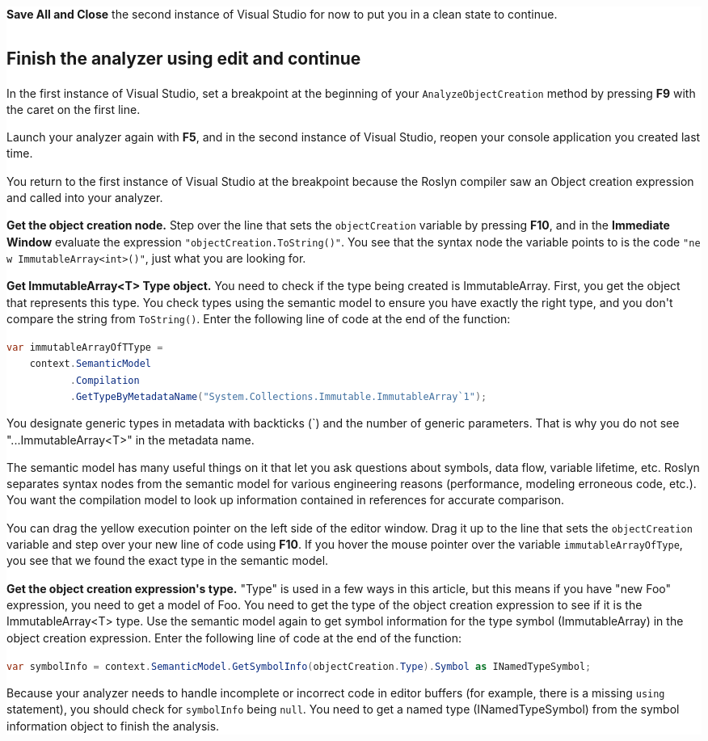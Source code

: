 **Save All and Close** the second instance of Visual Studio for now to put you in a clean state to continue.

## Finish the analyzer using edit and continue

In the first instance of Visual Studio, set a breakpoint at the beginning of your `AnalyzeObjectCreation` method by pressing **F9** with the caret on the first line.

Launch your analyzer again with **F5**, and in the second instance of Visual Studio, reopen your console application you created last time.

You return to the first instance of Visual Studio at the breakpoint because the Roslyn compiler saw an Object creation expression and called into your analyzer.

**Get the object creation node.** Step over the line that sets the `objectCreation` variable by pressing **F10**, and in the **Immediate Window** evaluate the expression `"objectCreation.ToString()"`. You see that the syntax node the variable points to is the code `"new ImmutableArray<int>()"`, just what you are looking for.

**Get ImmutableArray<T\> Type object.** You need to check if the type being created is ImmutableArray. First, you get the object that represents this type. You check types using the semantic model to ensure you have exactly the right type, and you don't compare the string from `ToString()`. Enter the following line of code at the end of the function:

```csharp
var immutableArrayOfTType =
    context.SemanticModel
           .Compilation
           .GetTypeByMetadataName("System.Collections.Immutable.ImmutableArray`1");
```

You designate generic types in metadata with backticks (`) and the number of generic parameters. That is why you do not see "...ImmutableArray\<T>" in the metadata name.

The semantic model has many useful things on it that let you ask questions about symbols, data flow, variable lifetime, etc. Roslyn separates syntax nodes from the semantic model for various engineering reasons (performance, modeling erroneous code, etc.). You want the compilation model to look up information contained in references for accurate comparison.

You can drag the yellow execution pointer on the left side of the editor window. Drag it up to the line that sets the `objectCreation` variable and step over your new line of code using **F10**. If you hover the mouse pointer over the variable `immutableArrayOfType`, you see that we found the exact type in the semantic model.

**Get the object creation expression's type.** "Type" is used in a few ways in this article, but this means if you have "new Foo" expression, you need to get a model of Foo. You need to get the type of the object creation expression to see if it is the ImmutableArray\<T> type. Use the semantic model again to get symbol information for the type symbol (ImmutableArray) in the object creation expression. Enter the following line of code at the end of the function:

```csharp
var symbolInfo = context.SemanticModel.GetSymbolInfo(objectCreation.Type).Symbol as INamedTypeSymbol;
```

Because your analyzer needs to handle incomplete or incorrect code in editor buffers (for example, there is a missing `using` statement), you should check for `symbolInfo` being `null`. You need to get a named type (INamedTypeSymbol) from the symbol information object to finish the analysis.
